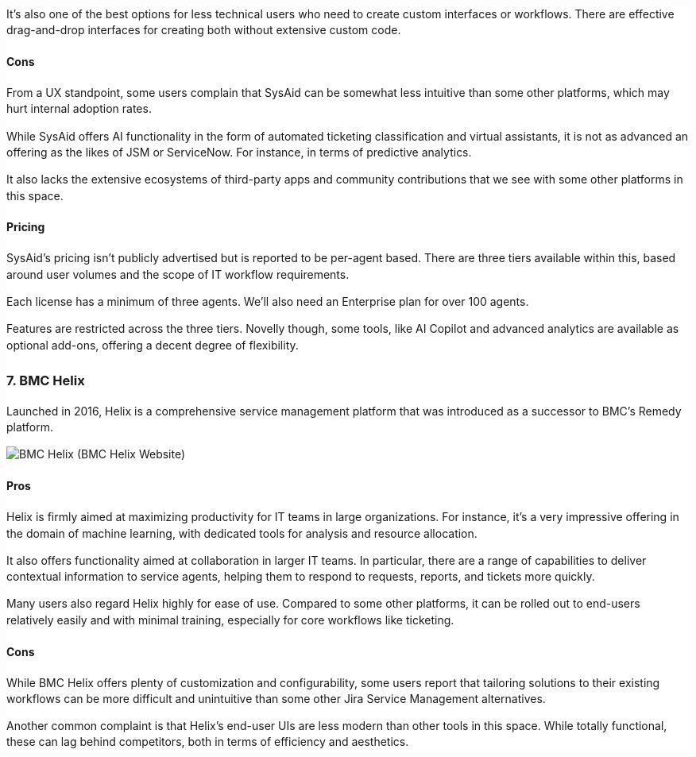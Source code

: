 It’s also one of the best options for less technical users who need to create custom interfaces or workflows. There are effective drag-and-drop interfaces for creating both without extensive custom code.

#### Cons

From a UX standpoint, some users complain that SysAid can be somewhat less intuitive than some other platforms, which may hurt internal adoption rates.

While SysAid offers AI functionality in the form of automated ticketing classification and virtual assistants, it is not as advanced an offering as the likes of JSM or ServiceNow. For instance, in terms of predictive analytics.

It also lacks the extensive ecosystems of third-party apps and community contributions that we see with some other platforms in this space.

#### Pricing

SysAid’s pricing isn’t publicly advertised but is reported to be per-agent based. There are three tiers available within this, based around user volumes and the scope of IT workflow requirements.

Each license has a minimum of three agents. We’ll also need an Enterprise plan for over 100 agents.

Features are restricted across the three tiers. Novelly though, some tools, like AI Copilot and advanced analytics are available as optional add-ons, offering a decent degree of flexibility.

### 7. BMC Helix

Launched in 2016, Helix is a comprehensive service management platform that was introduced as a successor to BMC’s Remedy platform.

![BMC Helix](https://res.cloudinary.com/daog6scxm/image/upload/v1741778085/cms/alternatives/BMC_Helix_Website_mzp9p0.webp)
(BMC Helix Website)

#### Pros

Helix is firmly aimed at maximizing productivity for IT teams in large organizations. For instance, it’s a very impressive offering in the domain of machine learning, with dedicated tools for analysis and resource allocation.

It also offers functionality aimed at collaboration in larger IT teams. In particular, there are a range of capabilities to deliver contextual information to service agents, helping them to respond to requests, reports, and tickets more quickly.

Many users also regard Helix highly for ease of use. Compared to some other platforms, it can be rolled out to end-users relatively easily and with minimal training, especially for core workflows like ticketing.

#### Cons

While BMC Helix offers plenty of customization and configurability, some users report that tailoring solutions to their existing workflows can be more difficult and unintuitive than some other Jira Service Management alternatives.

Another common complaint is that Helix’s end-user UIs are less modern than other tools in this space. While totally functional, these can lag behind competitors, both in terms of efficiency and aesthetics.
